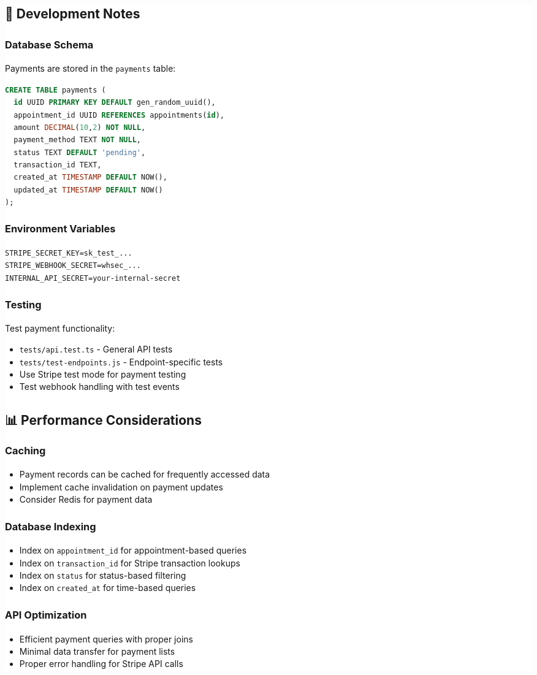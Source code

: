 ## 🔧 Development Notes

### Database Schema
Payments are stored in the `payments` table:
```sql
CREATE TABLE payments (
  id UUID PRIMARY KEY DEFAULT gen_random_uuid(),
  appointment_id UUID REFERENCES appointments(id),
  amount DECIMAL(10,2) NOT NULL,
  payment_method TEXT NOT NULL,
  status TEXT DEFAULT 'pending',
  transaction_id TEXT,
  created_at TIMESTAMP DEFAULT NOW(),
  updated_at TIMESTAMP DEFAULT NOW()
);
```

### Environment Variables
```env
STRIPE_SECRET_KEY=sk_test_...
STRIPE_WEBHOOK_SECRET=whsec_...
INTERNAL_API_SECRET=your-internal-secret
```

### Testing
Test payment functionality:
- `tests/api.test.ts` - General API tests
- `tests/test-endpoints.js` - Endpoint-specific tests
- Use Stripe test mode for payment testing
- Test webhook handling with test events

## 📊 Performance Considerations

### Caching
- Payment records can be cached for frequently accessed data
- Implement cache invalidation on payment updates
- Consider Redis for payment data

### Database Indexing
- Index on `appointment_id` for appointment-based queries
- Index on `transaction_id` for Stripe transaction lookups
- Index on `status` for status-based filtering
- Index on `created_at` for time-based queries

### API Optimization
- Efficient payment queries with proper joins
- Minimal data transfer for payment lists
- Proper error handling for Stripe API calls

